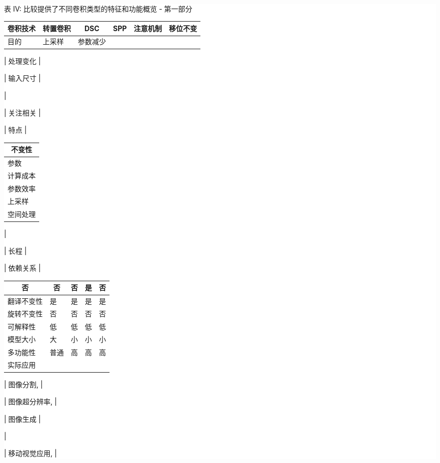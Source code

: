 表 IV: 比较提供了不同卷积类型的特征和功能概览 - 第一部分

| 卷积技术 | 转置卷积 | DSC | SPP | 注意机制 | 移位不变 |
| --- | --- | --- | --- | --- | --- |
| 目的 | 上采样 | 参数减少 |

&#124; 处理变化 &#124;

&#124; 输入尺寸 &#124;

|

&#124; 关注相关 &#124;

&#124; 特点 &#124;

| 不变性 |
| --- |
| 参数 | 可学习 | 可学习 | 无参数 | 可学习 | 可学习 |
| 计算成本 | 高 | 低 | 低 | 普通 | 高 |
| 参数效率 | 低 | 高 | 高 | 低 | 普通 |
| 上采样 | 是 | 否 | 否 | 否 | 否 |
| 空间处理 | 空间不变 | 空间不变 | 可变区域 | 空间不变 | 空间不变 |

|

&#124; 长程 &#124;

&#124; 依赖关系 &#124;

| 否 | 否 | 否 | 是 | 否 |
| --- | --- | --- | --- | --- |
| 翻译不变性 | 是 | 是 | 是 | 是 | 是 |
| 旋转不变性 | 否 | 否 | 否 | 否 | 否 |
| 可解释性 | 低 | 低 | 低 | 低 | 低 |
| 模型大小 | 大 | 小 | 小 | 小 | 大 |
| 多功能性 | 普通 | 高 | 高 | 高 | 普通 |
| 实际应用 |

&#124; 图像分割, &#124;

&#124; 图像超分辨率, &#124;

&#124; 图像生成 &#124;

|

&#124; 移动视觉应用, &#124;

